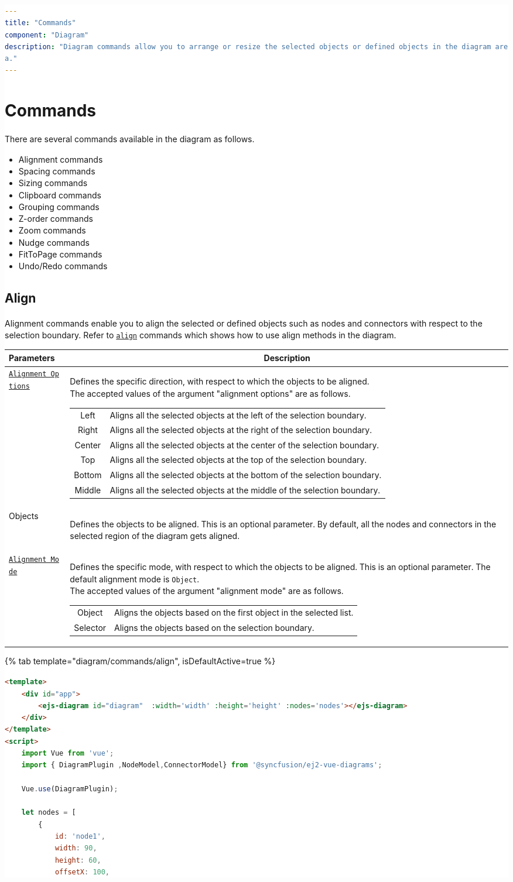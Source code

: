 ```yaml
---
title: "Commands"
component: "Diagram"
description: "Diagram commands allow you to arrange or resize the selected objects or defined objects in the diagram area."
---
```


# Commands



There are several commands available in the diagram as follows.

* Alignment commands
* Spacing commands
* Sizing commands
* Clipboard commands
* Grouping commands
* Z-order commands
* Zoom commands
* Nudge commands
* FitToPage commands
* Undo/Redo commands

## Align

Alignment commands enable you to align the selected or defined objects such as nodes and connectors with respect to the selection boundary. Refer to [`align`](../api/diagram#align) commands which shows how to use align methods in the diagram.



| Parameters | Description |
|:------------| :------: |
|[`Alignment Options`](../api/diagram/alignmentOptions#AlignmentOptions) | <p align="left">Defines the specific direction, with respect to which the objects to be aligned. <br> The accepted values of the argument "alignment options" are as follows.</p> <table><tr><td> Left </td><td align="left"> Aligns all the selected objects at the left of the selection boundary. </td></tr><tr><td> Right </td><td align="left"> Aligns all the selected objects at the right of the selection boundary. </td></tr><tr><td> Center </td><td align="left"> Aligns all the selected objects at the center of the selection boundary. </td></tr><tr><td>Top </td><td align="left"> Aligns all the selected objects at the top of the selection boundary. </td></tr><tr><td> Bottom </td><td align="left"> Aligns all the selected objects at the bottom of the selection boundary. </td></tr><tr><td> Middle </td><td align="left"> Aligns all the selected objects at the middle of the selection boundary. </td></tr></table>|
| Objects | <p align="left">Defines the objects to be aligned. This is an optional parameter. By default, all the nodes and connectors in the selected region of the diagram gets aligned.</p> |
[`Alignment Mode`](../api/diagram/alignmentMode#AlignmentMode)  | <p align="left">Defines the specific mode, with respect to which the objects to be aligned. This is an optional parameter. The default alignment mode is `Object`.<br> The accepted values of the argument "alignment mode" are as follows.</p> <table><tr><td> Object </td><td align="left"> Aligns the objects based on the first object in the selected list. </td></tr><tr><td> Selector </td><td align="left"> Aligns the objects based on the selection boundary. </td></tr></table>|

{% tab template="diagram/commands/align", isDefaultActive=true %}

```html
<template>
    <div id="app">
        <ejs-diagram id="diagram"  :width='width' :height='height' :nodes='nodes'></ejs-diagram>
    </div>
</template>
<script>
    import Vue from 'vue';
    import { DiagramPlugin ,NodeModel,ConnectorModel} from '@syncfusion/ej2-vue-diagrams';

    Vue.use(DiagramPlugin);

    let nodes = [
        {
            id: 'node1',
            width: 90,
            height: 60,
            offsetX: 100,
```